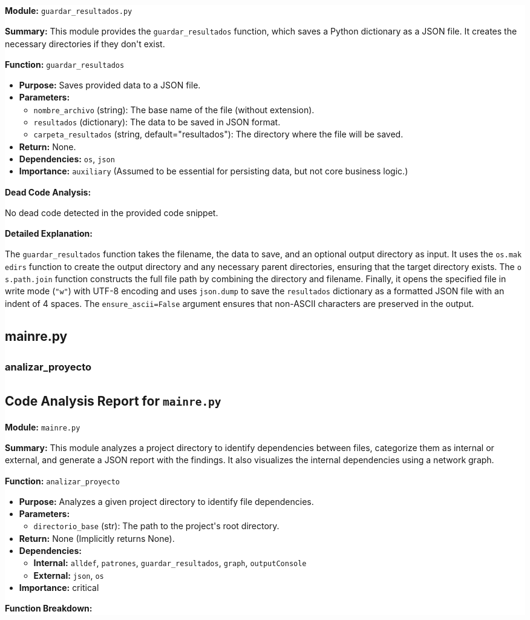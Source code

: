 **Module:** `guardar_resultados.py`

**Summary:** This module provides the `guardar_resultados` function, which saves a Python dictionary as a JSON file.  It creates the necessary directories if they don't exist.

**Function:** `guardar_resultados`

* **Purpose:** Saves provided data to a JSON file.
* **Parameters:**
    * `nombre_archivo` (string): The base name of the file (without extension).
    * `resultados` (dictionary): The data to be saved in JSON format.
    * `carpeta_resultados` (string, default="resultados"): The directory where the file will be saved.
* **Return:**  None.
* **Dependencies:** `os`, `json`
* **Importance:** `auxiliary` (Assumed to be essential for persisting data, but not core business logic.)


**Dead Code Analysis:**

No dead code detected in the provided code snippet.

**Detailed Explanation:**

The `guardar_resultados` function takes the filename, the data to save, and an optional output directory as input.  It uses the `os.makedirs` function to create the output directory and any necessary parent directories, ensuring that the target directory exists.  The `os.path.join` function constructs the full file path by combining the directory and filename. Finally, it opens the specified file in write mode (`"w"`) with UTF-8 encoding and uses `json.dump` to save the `resultados` dictionary as a formatted JSON file with an indent of 4 spaces.  The `ensure_ascii=False` argument ensures that non-ASCII characters are preserved in the output.

## mainre.py
### analizar_proyecto
## Code Analysis Report for `mainre.py`

**Module:** `mainre.py`

**Summary:** This module analyzes a project directory to identify dependencies between files, categorize them as internal or external, and generate a JSON report with the findings. It also visualizes the internal dependencies using a network graph.

**Function:** `analizar_proyecto`

* **Purpose:** Analyzes a given project directory to identify file dependencies.
* **Parameters:**
    * `directorio_base` (str): The path to the project's root directory.
* **Return:** None (Implicitly returns None).
* **Dependencies:**
    * **Internal:** `alldef`, `patrones`, `guardar_resultados`, `graph`, `outputConsole`
    * **External:** `json`, `os`
* **Importance:** critical

**Function Breakdown:**
